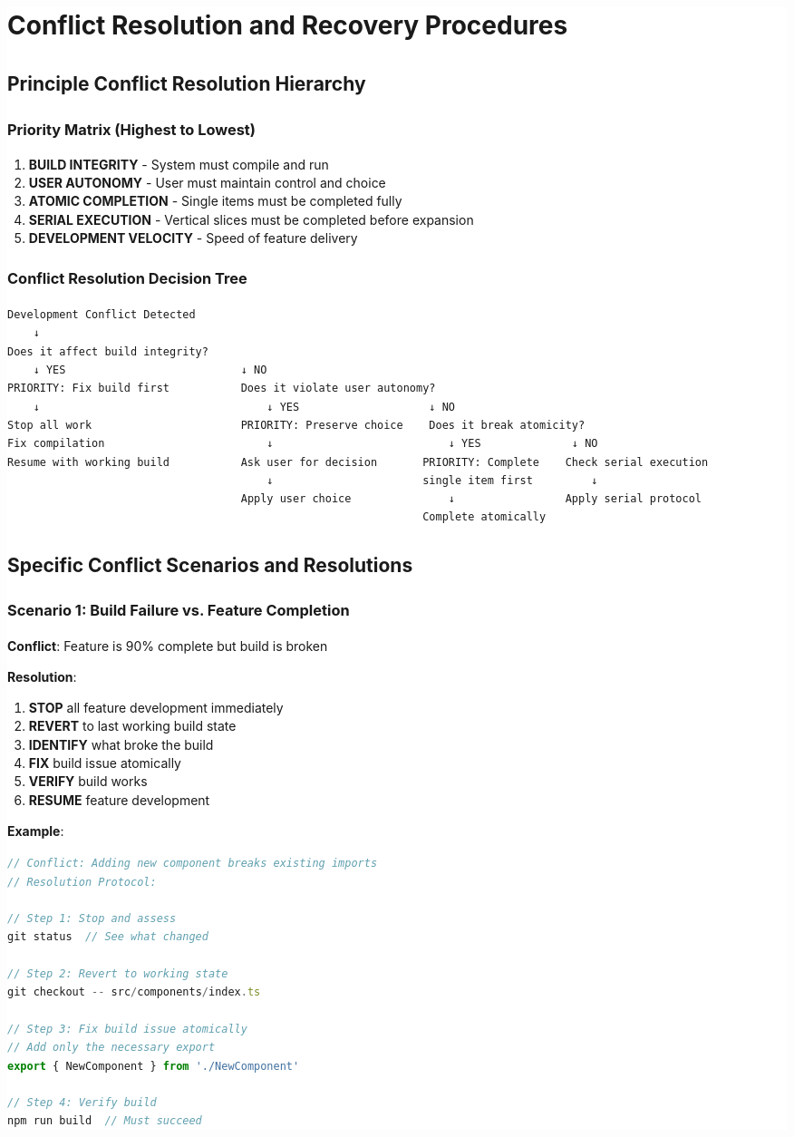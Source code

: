 # Conflict Resolution and Recovery Procedures

## Principle Conflict Resolution Hierarchy

### Priority Matrix (Highest to Lowest)

1. **BUILD INTEGRITY** - System must compile and run
2. **USER AUTONOMY** - User must maintain control and choice
3. **ATOMIC COMPLETION** - Single items must be completed fully
4. **SERIAL EXECUTION** - Vertical slices must be completed before expansion
5. **DEVELOPMENT VELOCITY** - Speed of feature delivery

### Conflict Resolution Decision Tree

```
Development Conflict Detected
    ↓
Does it affect build integrity?
    ↓ YES                           ↓ NO
PRIORITY: Fix build first           Does it violate user autonomy?
    ↓                                   ↓ YES                    ↓ NO
Stop all work                       PRIORITY: Preserve choice    Does it break atomicity?
Fix compilation                         ↓                           ↓ YES              ↓ NO
Resume with working build           Ask user for decision       PRIORITY: Complete    Check serial execution
                                        ↓                       single item first         ↓
                                    Apply user choice               ↓                 Apply serial protocol
                                                                Complete atomically
```

## Specific Conflict Scenarios and Resolutions

### Scenario 1: Build Failure vs. Feature Completion

**Conflict**: Feature is 90% complete but build is broken

**Resolution**:
1. **STOP** all feature development immediately
2. **REVERT** to last working build state
3. **IDENTIFY** what broke the build
4. **FIX** build issue atomically
5. **VERIFY** build works
6. **RESUME** feature development

**Example**:
```typescript
// Conflict: Adding new component breaks existing imports
// Resolution Protocol:

// Step 1: Stop and assess
git status  // See what changed

// Step 2: Revert to working state
git checkout -- src/components/index.ts

// Step 3: Fix build issue atomically
// Add only the necessary export
export { NewComponent } from './NewComponent'

// Step 4: Verify build
npm run build  // Must succeed

```
